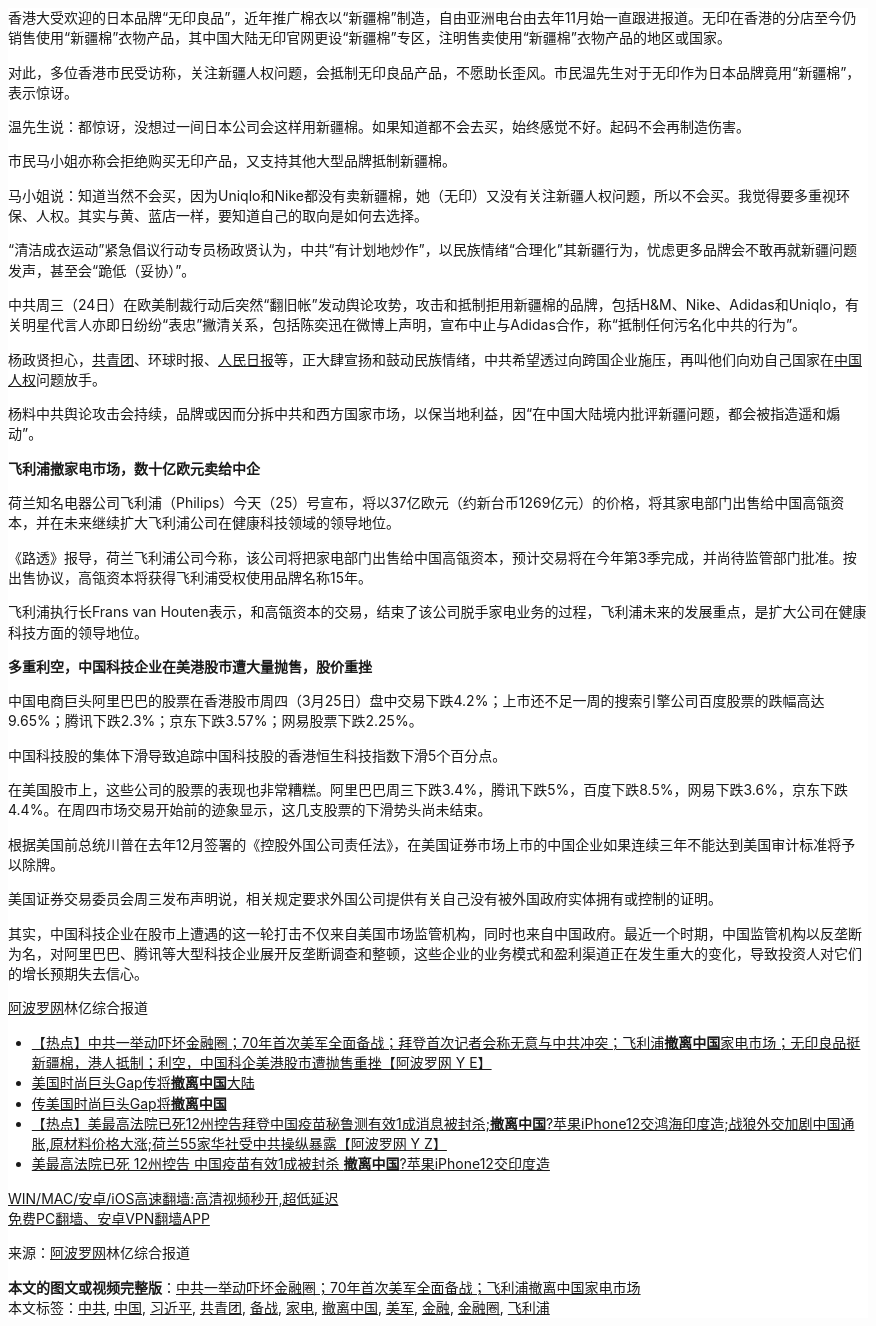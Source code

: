 <p>香港大受欢迎的日本品牌&ldquo;无印良品&rdquo;，近年推广棉衣以&ldquo;新疆棉&rdquo;制造，自由亚洲电台由去年11月始一直跟进报道。无印在香港的分店至今仍销售使用&ldquo;新疆棉&rdquo;衣物产品，其中国大陆无印官网更设&ldquo;新疆棉&rdquo;专区，注明售卖使用&ldquo;新疆棉&rdquo;衣物产品的地区或国家。</p> <p>对此，多位香港市民受访称，关注新疆人权问题，会抵制无印良品产品，不愿助长歪风。市民温先生对于无印作为日本品牌竟用&ldquo;新疆棉&rdquo;，表示惊讶。</p> <p>温先生说：都惊讶，没想过一间日本公司会这样用新疆棉。如果知道都不会去买，始终感觉不好。起码不会再制造伤害。</p> <p>市民马小姐亦称会拒绝购买无印产品，又支持其他大型品牌抵制新疆棉。</p> <p>马小姐说：知道当然不会买，因为Uniqlo和Nike都没有卖新疆棉，她（无印）又没有关注新疆人权问题，所以不会买。我觉得要多重视环保、人权。其实与黄、蓝店一样，要知道自己的取向是如何去选择。</p> <p>&ldquo;清洁成衣运动&rdquo;紧急倡议行动专员杨政贤认为，中共&ldquo;有计划地炒作&rdquo;，以民族情绪&ldquo;合理化&rdquo;其新疆行为，忧虑更多品牌会不敢再就新疆问题发声，甚至会&ldquo;跪低（妥协）&rdquo;。</p>  <p>中共周三（24日）在欧美制裁行动后突然&ldquo;翻旧帐&rdquo;发动舆论攻势，攻击和抵制拒用新疆棉的品牌，包括H&amp;M、Nike、Adidas和Uniqlo，有关明星代言人亦即日纷纷&ldquo;表忠&rdquo;撇清关系，包括陈奕迅在微博上声明，宣布中止与Adidas合作，称&ldquo;抵制任何污名化中共的行为&rdquo;。</p> <p>杨政贤担心，<a href="https://www.bannedbook.org/bnews/tag/%e5%85%b1%e9%9d%92%e5%9b%a2/" class="st_tag internal_tag" rel="tag" title="标签 共青团 下的日志">共青团</a>、环球时报、<span class='wp_keywordlink'><a href="https://www.bannedbook.org/forum2/topic109.html" title="透视人民日报" target="_blank">人民日报</a></span>等，正大肆宣扬和鼓动民族情绪，中共希望透过向跨国企业施压，再叫他们向劝自己国家在<span class='wp_keywordlink'><a href="https://www.bannedbook.org/forum20/" title="中国人权论坛" target="_blank">中国人权</a></span>问题放手。</p> <p>杨料中共舆论攻击会持续，品牌或因而分拆中共和西方国家市场，以保当地利益，因&ldquo;在中国大陆境内批评新疆问题，都会被指造遥和煽动&rdquo;。</p> <p><strong>飞利浦撤家电市场，数十亿欧元卖给中企</strong></p> <p>荷兰知名电器公司飞利浦（Philips）今天（25）号宣布，将以37亿欧元（约新台币1269亿元）的价格，将其家电部门出售给中国高瓴资本，并在未来继续扩大飞利浦公司在健康科技领域的领导地位。</p> <p>《路透》报导，荷兰飞利浦公司今称，该公司将把家电部门出售给中国高瓴资本，预计交易将在今年第3季完成，并尚待监管部门批准。按出售协议，高瓴资本将获得飞利浦受权使用品牌名称15年。</p> <p>飞利浦执行长Frans van Houten表示，和高瓴资本的交易，结束了该公司脱手家电业务的过程，飞利浦未来的发展重点，是扩大公司在健康科技方面的领导地位。</p> <p><strong>多重利空，中国科技企业在美港股市遭大量抛售，股价重挫</strong></p> <p>中国电商巨头阿里巴巴的股票在香港股市周四（3月25日）盘中交易下跌4.2%；上市还不足一周的搜索引擎公司百度股票的跌幅高达9.65%；腾讯下跌2.3%；京东下跌3.57%；网易股票下跌2.25%。</p> <p>中国科技股的集体下滑导致追踪中国科技股的香港恒生科技指数下滑5个百分点。</p> <p>在美国股市上，这些公司的股票的表现也非常糟糕。阿里巴巴周三下跌3.4%，腾讯下跌5%，百度下跌8.5%，网易下跌3.6%，京东下跌4.4%。在周四市场交易开始前的迹象显示，这几支股票的下滑势头尚未结束。</p> <p>根据美国前总统川普在去年12月签署的《控股外国公司责任法》，在美国证券市场上市的中国企业如果连续三年不能达到美国审计标准将予以除牌。</p> <p>美国证券交易委员会周三发布声明说，相关规定要求外国公司提供有关自己没有被外国政府实体拥有或控制的证明。</p> <p>其实，中国科技企业在股市上遭遇的这一轮打击不仅来自美国市场监管机构，同时也来自中国政府。最近一个时期，中国监管机构以反垄断为名，对阿里巴巴、腾讯等大型科技企业展开反垄断调查和整顿，这些企业的业务模式和盈利渠道正在发生重大的变化，导致投资人对它们的增长预期失去信心。</p> <p><span class='wp_keywordlink_affiliate'><a href="https://www.aboluowang.com/" title="阿波罗网" target="_blank">阿波罗网</a></span>林亿综合报道</p> <ul class='op-related-articles' title='相关阅读'> <li><a href='https://www.bannedbook.org/bnews/bannedvideo/20210326/1513272.html' target='_blank'>【热点】中共一举动吓坏金融圈；70年首次美军全面备战；拜登首次记者会称无意与中共冲突；飞利浦<b>撤离中国</b>家电市场；无印良品挺新疆棉，港人抵制；利空，中国科企美港股市遭抛售重挫【阿波罗网 Y E】</a></li> <li><a href='https://www.bannedbook.org/bnews/cbnews/20210311/1502270.html' target='_blank'>美国时尚巨头Gap传将<b>撤离中国</b>大陆</a></li> <li><a href='https://www.bannedbook.org/bnews/comments/20210310/1501513.html' target='_blank'>传美国时尚巨头Gap将<b>撤离中国</b></a></li> <li><a href='https://www.bannedbook.org/bnews/bannedvideo/20210309/1501310.html' target='_blank'>【热点】美最高法院已死12州控告拜登中国疫苗秘鲁测有效1成消息被封杀;<b>撤离中国</b>?苹果iPhone12交鸿海印度造;战狼外交加剧中国通胀,原材料价格大涨;荷兰55家华社受中共操纵暴露【阿波罗网 Y Z】</a></li> <li><a href='https://www.bannedbook.org/bnews/topimagenews/20210309/1501309.html' target='_blank'>美最高法院已死 12州控告 中国疫苗有效1成被封杀 <b>撤离中国</b>?苹果iPhone12交印度造</a></li> </ul> <p class="texttj"> <a href="https://github.com/bannedbook/fanqiang/wiki/V2ray%E6%9C%BA%E5%9C%BA" target="_blank">WIN/MAC/安卓/iOS高速翻墙:高清视频秒开,超低延迟</a><br/> <a href="https://github.com/bannedbook/fanqiang/wiki/%E7%A6%81%E9%97%BB%E7%BD%91%E5%AE%89%E5%8D%93%E7%BF%BB%E5%A2%99%E6%96%B0%E9%97%BBAPP" target="_blank">免费PC翻墙、安卓VPN翻墙APP</a></p> <p> 来源：<a href="https://www.aboluowang.com/2021/0326/1573263.html" target="_blank">阿波罗网</a>林亿综合报道 </p><a name='sharetosocial'></a>       <div><b>本文的图文或视频完整版</b>：<a href='https://www.bannedbook.org/bnews/topimagenews/20210326/1513273.html'>中共一举动吓坏金融圈；70年首次美军全面备战；飞利浦撤离中国家电市场</a></div>  </div> <div class="postfooter"> <div>本文标签：<a href="https://www.bannedbook.org/bnews/tag/%e4%b8%ad%e5%85%b1/" rel="tag">中共</a>, <a href="https://www.bannedbook.org/bnews/tag/%E4%B8%AD%E5%9B%BD/" rel="tag">中国</a>, <a href="https://www.bannedbook.org/bnews/tag/%e4%b9%a0%e8%bf%91%e5%b9%b3/" rel="tag">习近平</a>, <a href="https://www.bannedbook.org/bnews/tag/%e5%85%b1%e9%9d%92%e5%9b%a2/" rel="tag">共青团</a>, <a href="https://www.bannedbook.org/bnews/tag/%E5%A4%87%E6%88%98/" rel="tag">备战</a>, <a href="https://www.bannedbook.org/bnews/tag/%E5%AE%B6%E7%94%B5/" rel="tag">家电</a>, <a href="https://www.bannedbook.org/bnews/tag/%E6%92%A4%E7%A6%BB%E4%B8%AD%E5%9B%BD/" rel="tag">撤离中国</a>, <a href="https://www.bannedbook.org/bnews/tag/%e7%be%8e%e5%86%9b/" rel="tag">美军</a>, <a href="https://www.bannedbook.org/bnews/tag/%E9%87%91%E8%9E%8D/" rel="tag">金融</a>, <a href="https://www.bannedbook.org/bnews/tag/%E9%87%91%E8%9E%8D%E5%9C%88/" rel="tag">金融圈</a>, <a href="https://www.bannedbook.org/bnews/tag/%E9%A3%9E%E5%88%A9%E6%B5%A6/" rel="tag">飞利浦</a></div>  </div> 